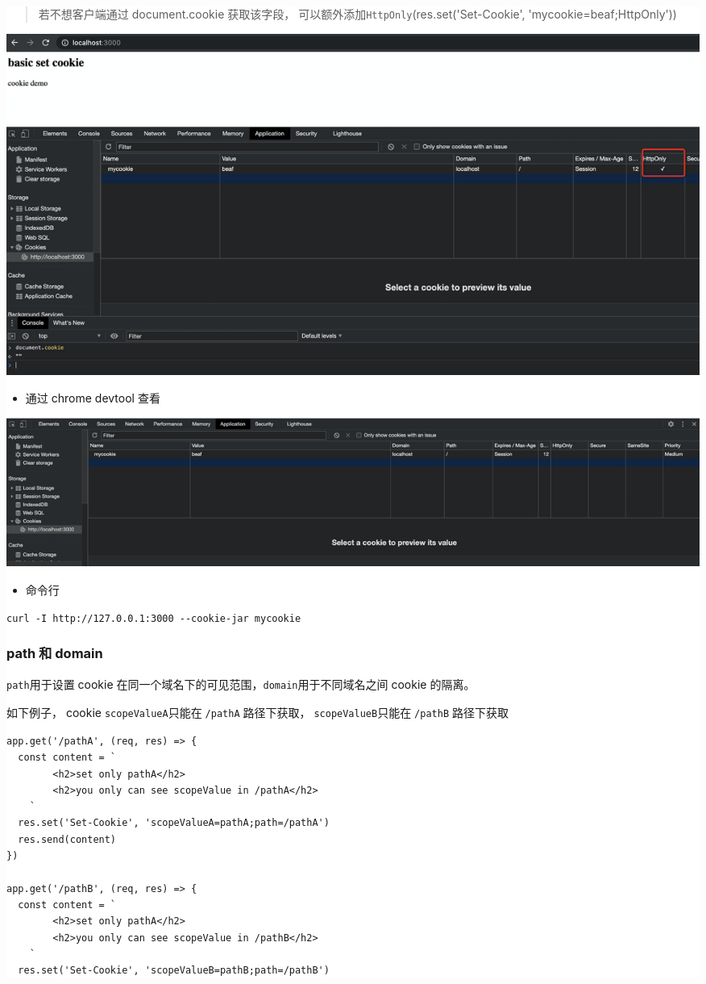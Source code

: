 > 若不想客户端通过 document.cookie 获取该字段， 可以额外添加`HttpOnly`(res.set('Set-Cookie', 'mycookie=beaf;HttpOnly'))

![](./1606632297889_95EFE248-DF56-4042-9968-66C6BEFEBF3D.png)

- 通过 chrome devtool 查看

![](./1606631487296_080CF31A-E45D-4182-9AA6-2410CEE7ECBF.png)

- 命令行

```shell script
curl -I http://127.0.0.1:3000 --cookie-jar mycookie
```

### path 和 domain

`path`用于设置 cookie 在同一个域名下的可见范围，`domain`用于不同域名之间 cookie 的隔离。

如下例子， cookie `scopeValueA`只能在 `/pathA` 路径下获取， `scopeValueB`只能在 `/pathB` 路径下获取

```javascript{6,15}
app.get('/pathA', (req, res) => {
  const content = `
        <h2>set only pathA</h2>
        <h2>you only can see scopeValue in /pathA</h2>
    `
  res.set('Set-Cookie', 'scopeValueA=pathA;path=/pathA')
  res.send(content)
})

app.get('/pathB', (req, res) => {
  const content = `
        <h2>set only pathA</h2>
        <h2>you only can see scopeValue in /pathB</h2>
    `
  res.set('Set-Cookie', 'scopeValueB=pathB;path=/pathB')
```